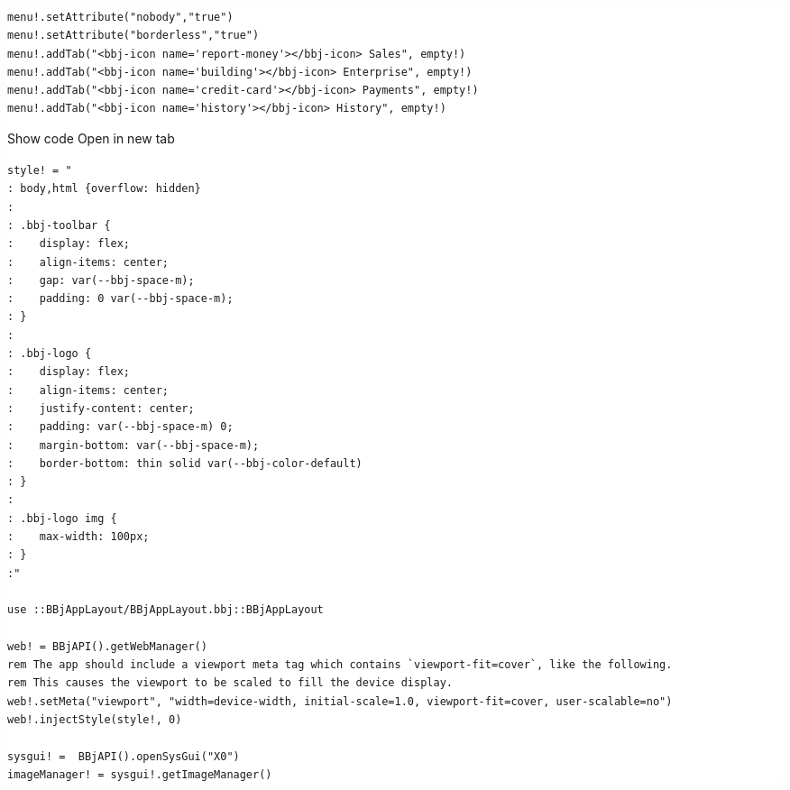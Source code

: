 ```bbj
menu!.setAttribute("nobody","true")
menu!.setAttribute("borderless","true")
menu!.addTab("<bbj-icon name='report-money'></bbj-icon> Sales", empty!)
menu!.addTab("<bbj-icon name='building'></bbj-icon> Enterprise", empty!)
menu!.addTab("<bbj-icon name='credit-card'></bbj-icon> Payments", empty!)
menu!.addTab("<bbj-icon name='history'></bbj-icon> History", empty!)
```

<div class="demo">

  <div class="demo__preview">
    <div class="demo__preview__content">
      <iframe src="./demo/multi-toolbars.html"></iframe>
    </div>
  </div>

  <div class="demo__buttons">
    <a  data-action-toggle-code>
      <bbj-icon name="chevron-down"></bbj-icon> Show code
    </a>
    <a data-action-open-link>
      <bbj-icon name="external-link"></bbj-icon> Open in new tab
    </a>  
  </div>

  <div class="demo__code">

```bbj line-numbers
style! = "
: body,html {overflow: hidden}
:
: .bbj-toolbar {
:    display: flex;
:    align-items: center;
:    gap: var(--bbj-space-m);
:    padding: 0 var(--bbj-space-m);
: }
:
: .bbj-logo {
:    display: flex;
:    align-items: center;
:    justify-content: center;
:    padding: var(--bbj-space-m) 0;
:    margin-bottom: var(--bbj-space-m);
:    border-bottom: thin solid var(--bbj-color-default)
: }
:
: .bbj-logo img {
:    max-width: 100px;
: }
:"

use ::BBjAppLayout/BBjAppLayout.bbj::BBjAppLayout

web! = BBjAPI().getWebManager()
rem The app should include a viewport meta tag which contains `viewport-fit=cover`, like the following.
rem This causes the viewport to be scaled to fill the device display.
web!.setMeta("viewport", "width=device-width, initial-scale=1.0, viewport-fit=cover, user-scalable=no")
web!.injectStyle(style!, 0)

sysgui! =  BBjAPI().openSysGui("X0")
imageManager! = sysgui!.getImageManager()

```
